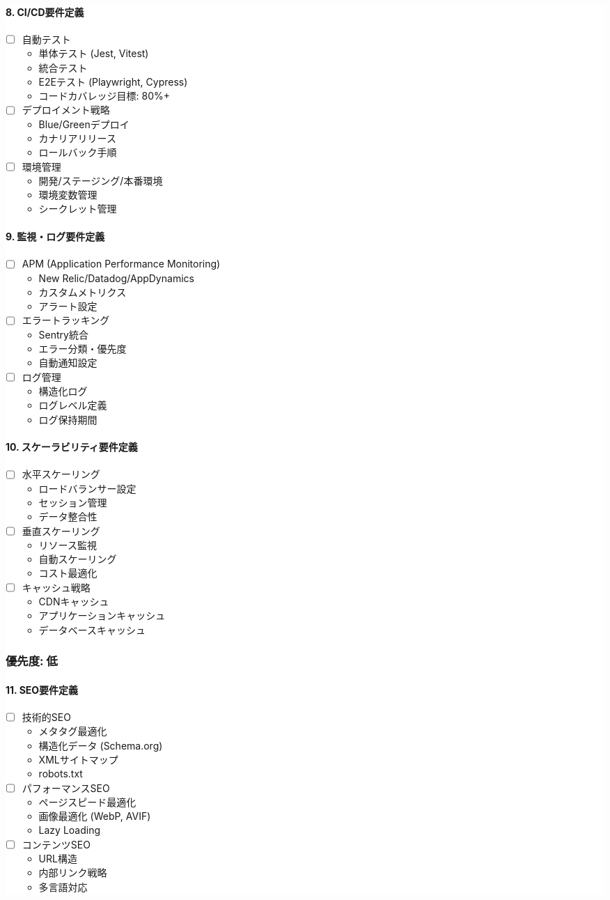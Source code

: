 #### 8. CI/CD要件定義
- [ ] 自動テスト
  - 単体テスト (Jest, Vitest)
  - 統合テスト
  - E2Eテスト (Playwright, Cypress)
  - コードカバレッジ目標: 80%+
- [ ] デプロイメント戦略
  - Blue/Greenデプロイ
  - カナリアリリース
  - ロールバック手順
- [ ] 環境管理
  - 開発/ステージング/本番環境
  - 環境変数管理
  - シークレット管理

#### 9. 監視・ログ要件定義
- [ ] APM (Application Performance Monitoring)
  - New Relic/Datadog/AppDynamics
  - カスタムメトリクス
  - アラート設定
- [ ] エラートラッキング
  - Sentry統合
  - エラー分類・優先度
  - 自動通知設定
- [ ] ログ管理
  - 構造化ログ
  - ログレベル定義
  - ログ保持期間

#### 10. スケーラビリティ要件定義
- [ ] 水平スケーリング
  - ロードバランサー設定
  - セッション管理
  - データ整合性
- [ ] 垂直スケーリング
  - リソース監視
  - 自動スケーリング
  - コスト最適化
- [ ] キャッシュ戦略
  - CDNキャッシュ
  - アプリケーションキャッシュ
  - データベースキャッシュ

### 優先度: 低

#### 11. SEO要件定義
- [ ] 技術的SEO
  - メタタグ最適化
  - 構造化データ (Schema.org)
  - XMLサイトマップ
  - robots.txt
- [ ] パフォーマンスSEO
  - ページスピード最適化
  - 画像最適化 (WebP, AVIF)
  - Lazy Loading
- [ ] コンテンツSEO
  - URL構造
  - 内部リンク戦略
  - 多言語対応

